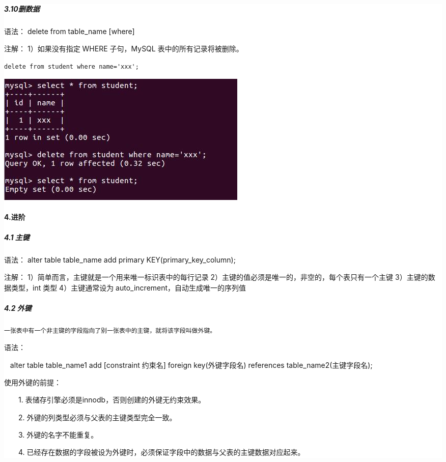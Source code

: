 
##### 3.10删数据

语法：
    delete from table_name [where]

注解：
    1）如果没有指定 WHERE 子句，MySQL 表中的所有记录将被删除。

```
delete from student where name='xxx';
```
![图](images/mysql-delete.jpg)


#### 4.进阶

##### 4.1 主键

语法：
    alter table table_name add primary KEY(primary_key_column);

注解：
1）简单而言，主键就是一个用来唯一标识表中的每行记录
2）主键的值必须是唯一的，非空的，每个表只有一个主键
3）主键的数据类型，int 类型
4）主键通常设为 auto_increment，自动生成唯一的序列值


##### 4.2 外键

    一张表中有一个非主键的字段指向了别一张表中的主键，就将该字段叫做外键。

语法：

    alter table table_name1 add [constraint 约束名] foreign key(外键字段名) references table_name2(主键字段名);

使用外键的前提：

　　1. 表储存引擎必须是innodb，否则创建的外键无约束效果。

　　2. 外键的列类型必须与父表的主键类型完全一致。

　　3. 外键的名字不能重复。

　　4. 已经存在数据的字段被设为外键时，必须保证字段中的数据与父表的主键数据对应起来。
